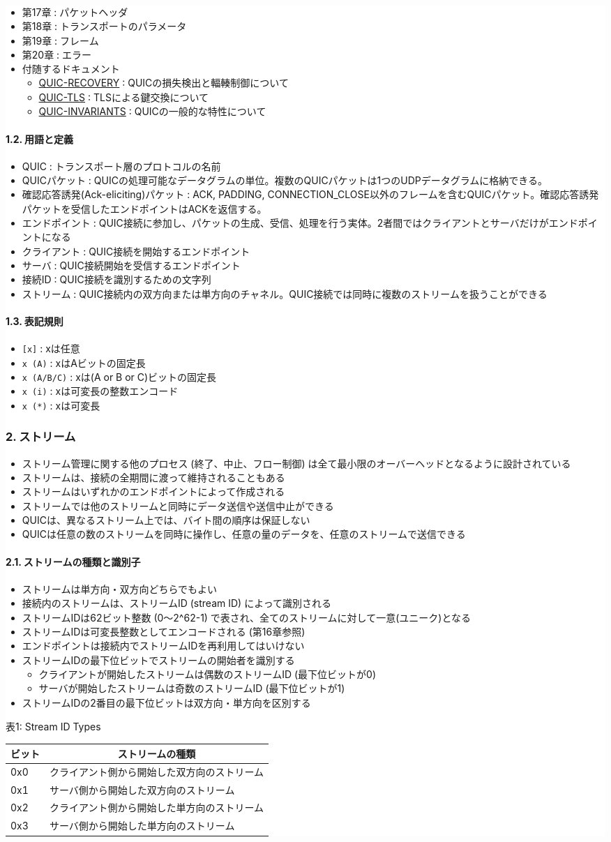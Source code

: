   - 第17章 : パケットヘッダ
  - 第18章 : トランスポートのパラメータ
  - 第19章 : フレーム
  - 第20章 : エラー
- 付随するドキュメント
  - [QUIC-RECOVERY](https://www.rfc-editor.org/rfc/rfc9002.html) : QUICの損失検出と輻輳制御について
  - [QUIC-TLS](https://www.rfc-editor.org/rfc/rfc9001.html) : TLSによる鍵交換について
  - [QUIC-INVARIANTS](https://www.rfc-editor.org/info/rfc8999) : QUICの一般的な特性について

#### 1.2. 用語と定義

- QUIC : トランスポート層のプロトコルの名前
- QUICパケット : QUICの処理可能なデータグラムの単位。複数のQUICパケットは1つのUDPデータグラムに格納できる。
- 確認応答誘発(Ack-eliciting)パケット : ACK, PADDING, CONNECTION_CLOSE以外のフレームを含むQUICパケット。確認応答誘発パケットを受信したエンドポイントはACKを返信する。
- エンドポイント : QUIC接続に参加し、パケットの生成、受信、処理を行う実体。2者間ではクライアントとサーバだけがエンドポイントになる
- クライアント : QUIC接続を開始するエンドポイント
- サーバ : QUIC接続開始を受信するエンドポイント
- 接続ID : QUIC接続を識別するための文字列
- ストリーム : QUIC接続内の双方向または単方向のチャネル。QUIC接続では同時に複数のストリームを扱うことができる

#### 1.3. 表記規則

- `[x]` : xは任意
- `x (A)` : xはAビットの固定長
- `x (A/B/C)` : xは(A or B or C)ビットの固定長
- `x (i)` : xは可変長の整数エンコード
- `x (*)` : xは可変長


### 2. ストリーム

- ストリーム管理に関する他のプロセス (終了、中止、フロー制御) は全て最小限のオーバーヘッドとなるように設計されている
- ストリームは、接続の全期間に渡って維持されることもある
- ストリームはいずれかのエンドポイントによって作成される
- ストリームでは他のストリームと同時にデータ送信や送信中止ができる
- QUICは、異なるストリーム上では、バイト間の順序は保証しない
- QUICは任意の数のストリームを同時に操作し、任意の量のデータを、任意のストリームで送信できる

#### 2.1. ストリームの種類と識別子

- ストリームは単方向・双方向どちらでもよい
- 接続内のストリームは、ストリームID (stream ID) によって識別される
- ストリームIDは62ビット整数 (0〜2^62-1) で表され、全てのストリームに対して一意(ユニーク)となる
- ストリームIDは可変長整数としてエンコードされる (第16章参照)
- エンドポイントは接続内でストリームIDを再利用してはいけない
- ストリームIDの最下位ビットでストリームの開始者を識別する
  - クライアントが開始したストリームは偶数のストリームID (最下位ビットが0)
  - サーバが開始したストリームは奇数のストリームID (最下位ビットが1)
- ストリームIDの2番目の最下位ビットは双方向・単方向を区別する

表1: Stream ID Types

| ビット | ストリームの種類
|-----|---|
| 0x0 | クライアント側から開始した双方向のストリーム
| 0x1 | サーバ側から開始した双方向のストリーム
| 0x2 | クライアント側から開始した単方向のストリーム
| 0x3 | サーバ側から開始した単方向のストリーム

